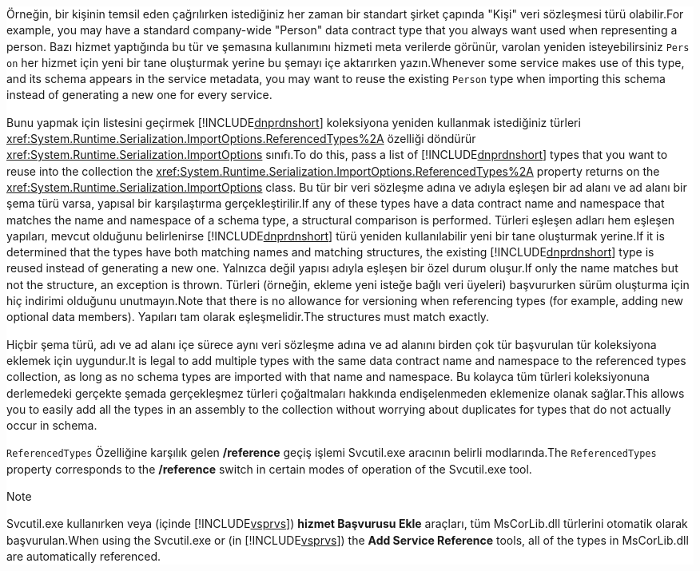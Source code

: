  <span data-ttu-id="ac56f-199">Örneğin, bir kişinin temsil eden çağrılırken istediğiniz her zaman bir standart şirket çapında "Kişi" veri sözleşmesi türü olabilir.</span><span class="sxs-lookup"><span data-stu-id="ac56f-199">For example, you may have a standard company-wide "Person" data contract type that you always want used when representing a person.</span></span> <span data-ttu-id="ac56f-200">Bazı hizmet yaptığında bu tür ve şemasına kullanımını hizmeti meta verilerde görünür, varolan yeniden isteyebilirsiniz `Person` her hizmet için yeni bir tane oluşturmak yerine bu şemayı içe aktarırken yazın.</span><span class="sxs-lookup"><span data-stu-id="ac56f-200">Whenever some service makes use of this type, and its schema appears in the service metadata, you may want to reuse the existing `Person` type when importing this schema instead of generating a new one for every service.</span></span>  
  
 <span data-ttu-id="ac56f-201">Bunu yapmak için listesini geçirmek [!INCLUDE[dnprdnshort](../../../../includes/dnprdnshort-md.md)] koleksiyona yeniden kullanmak istediğiniz türleri <xref:System.Runtime.Serialization.ImportOptions.ReferencedTypes%2A> özelliği döndürür <xref:System.Runtime.Serialization.ImportOptions> sınıfı.</span><span class="sxs-lookup"><span data-stu-id="ac56f-201">To do this, pass a list of [!INCLUDE[dnprdnshort](../../../../includes/dnprdnshort-md.md)] types that you want to reuse into the collection the <xref:System.Runtime.Serialization.ImportOptions.ReferencedTypes%2A> property returns on the <xref:System.Runtime.Serialization.ImportOptions> class.</span></span> <span data-ttu-id="ac56f-202">Bu tür bir veri sözleşme adına ve adıyla eşleşen bir ad alanı ve ad alanı bir şema türü varsa, yapısal bir karşılaştırma gerçekleştirilir.</span><span class="sxs-lookup"><span data-stu-id="ac56f-202">If any of these types have a data contract name and namespace that matches the name and namespace of a schema type, a structural comparison is performed.</span></span> <span data-ttu-id="ac56f-203">Türleri eşleşen adları hem eşleşen yapıları, mevcut olduğunu belirlenirse [!INCLUDE[dnprdnshort](../../../../includes/dnprdnshort-md.md)] türü yeniden kullanılabilir yeni bir tane oluşturmak yerine.</span><span class="sxs-lookup"><span data-stu-id="ac56f-203">If it is determined that the types have both matching names and matching structures, the existing [!INCLUDE[dnprdnshort](../../../../includes/dnprdnshort-md.md)] type is reused instead of generating a new one.</span></span> <span data-ttu-id="ac56f-204">Yalnızca değil yapısı adıyla eşleşen bir özel durum oluşur.</span><span class="sxs-lookup"><span data-stu-id="ac56f-204">If only the name matches but not the structure, an exception is thrown.</span></span> <span data-ttu-id="ac56f-205">Türleri (örneğin, ekleme yeni isteğe bağlı veri üyeleri) başvururken sürüm oluşturma için hiç indirimi olduğunu unutmayın.</span><span class="sxs-lookup"><span data-stu-id="ac56f-205">Note that there is no allowance for versioning when referencing types (for example, adding new optional data members).</span></span> <span data-ttu-id="ac56f-206">Yapıları tam olarak eşleşmelidir.</span><span class="sxs-lookup"><span data-stu-id="ac56f-206">The structures must match exactly.</span></span>  
  
 <span data-ttu-id="ac56f-207">Hiçbir şema türü, adı ve ad alanı içe sürece aynı veri sözleşme adına ve ad alanını birden çok tür başvurulan tür koleksiyona eklemek için uygundur.</span><span class="sxs-lookup"><span data-stu-id="ac56f-207">It is legal to add multiple types with the same data contract name and namespace to the referenced types collection, as long as no schema types are imported with that name and namespace.</span></span> <span data-ttu-id="ac56f-208">Bu kolayca tüm türleri koleksiyonuna derlemedeki gerçekte şemada gerçekleşmez türleri çoğaltmaları hakkında endişelenmeden eklemenize olanak sağlar.</span><span class="sxs-lookup"><span data-stu-id="ac56f-208">This allows you to easily add all the types in an assembly to the collection without worrying about duplicates for types that do not actually occur in schema.</span></span>  
  
 <span data-ttu-id="ac56f-209">`ReferencedTypes` Özelliğine karşılık gelen **/reference** geçiş işlemi Svcutil.exe aracının belirli modlarında.</span><span class="sxs-lookup"><span data-stu-id="ac56f-209">The `ReferencedTypes` property corresponds to the **/reference** switch in certain modes of operation of the Svcutil.exe tool.</span></span>  
  
> [!NOTE]
>  <span data-ttu-id="ac56f-210">Svcutil.exe kullanırken veya (içinde [!INCLUDE[vsprvs](../../../../includes/vsprvs-md.md)]) **hizmet Başvurusu Ekle** araçları, tüm MsCorLib.dll türlerini otomatik olarak başvurulan.</span><span class="sxs-lookup"><span data-stu-id="ac56f-210">When using the Svcutil.exe or (in [!INCLUDE[vsprvs](../../../../includes/vsprvs-md.md)]) the **Add Service Reference** tools, all of the types in MsCorLib.dll are automatically referenced.</span></span>  
  